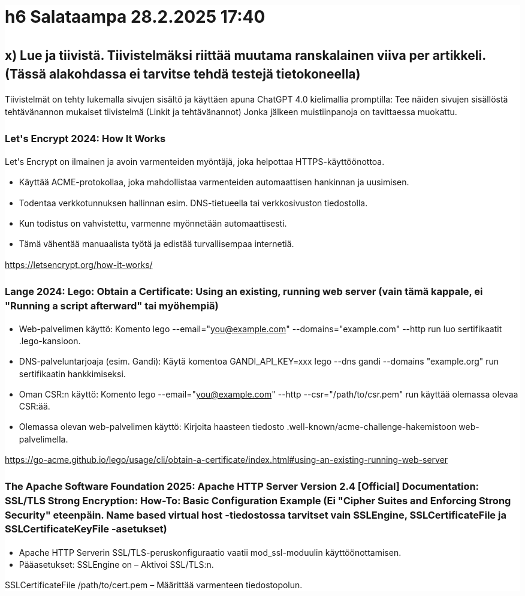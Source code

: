 # h6 Salataampa 28.2.2025 17:40 
## x) Lue ja tiivistä. Tiivistelmäksi riittää muutama ranskalainen viiva per artikkeli. (Tässä alakohdassa ei tarvitse tehdä testejä tietokoneella)

Tiivistelmät on tehty lukemalla sivujen sisältö ja  käyttäen apuna ChatGPT 4.0 kielimallia promptilla: Tee näiden sivujen sisällöstä tehtävänannon mukaiset tiivistelmä (Linkit ja tehtävänannot) Jonka jälkeen muistiinpanoja on tavittaessa muokattu.

### Let's Encrypt 2024: How It Works

Let's Encrypt on ilmainen ja avoin varmenteiden myöntäjä, joka helpottaa HTTPS-käyttöönottoa.

- Käyttää ACME-protokollaa, joka mahdollistaa varmenteiden automaattisen hankinnan ja uusimisen.

- Todentaa verkkotunnuksen hallinnan esim. DNS-tietueella tai verkkosivuston tiedostolla.

- Kun todistus on vahvistettu, varmenne myönnetään automaattisesti.

- Tämä vähentää manuaalista työtä ja edistää turvallisempaa internetiä.

https://letsencrypt.org/how-it-works/

### Lange 2024: Lego: Obtain a Certificate: Using an existing, running web server (vain tämä kappale, ei "Running a script afterward" tai myöhempiä)

- Web-palvelimen käyttö: Komento lego --email="you@example.com" --domains="example.com" --http run luo sertifikaatit .lego-kansioon.

- DNS-palveluntarjoaja (esim. Gandi): Käytä komentoa GANDI_API_KEY=xxx lego --dns gandi --domains "example.org" run sertifikaatin hankkimiseksi.

- Oman CSR:n käyttö: Komento lego --email="you@example.com" --http --csr="/path/to/csr.pem" run käyttää olemassa olevaa CSR:ää.
  
- Olemassa olevan web-palvelimen käyttö: Kirjoita haasteen tiedosto .well-known/acme-challenge-hakemistoon web-palvelimella.

https://go-acme.github.io/lego/usage/cli/obtain-a-certificate/index.html#using-an-existing-running-web-server

### The Apache Software Foundation 2025: Apache HTTP Server Version 2.4 [Official] Documentation: SSL/TLS Strong Encryption: How-To: Basic Configuration Example (Ei "Cipher Suites and Enforcing Strong Security" eteenpäin. Name based virtual host -tiedostossa tarvitset vain SSLEngine, SSLCertificateFile ja SSLCertificateKeyFile -asetukset)

- Apache HTTP Serverin SSL/TLS-peruskonfiguraatio vaatii mod_ssl-moduulin käyttöönottamisen.
- Pääasetukset:
SSLEngine on – Aktivoi SSL/TLS:n.

SSLCertificateFile /path/to/cert.pem – Määrittää varmenteen tiedostopolun.
